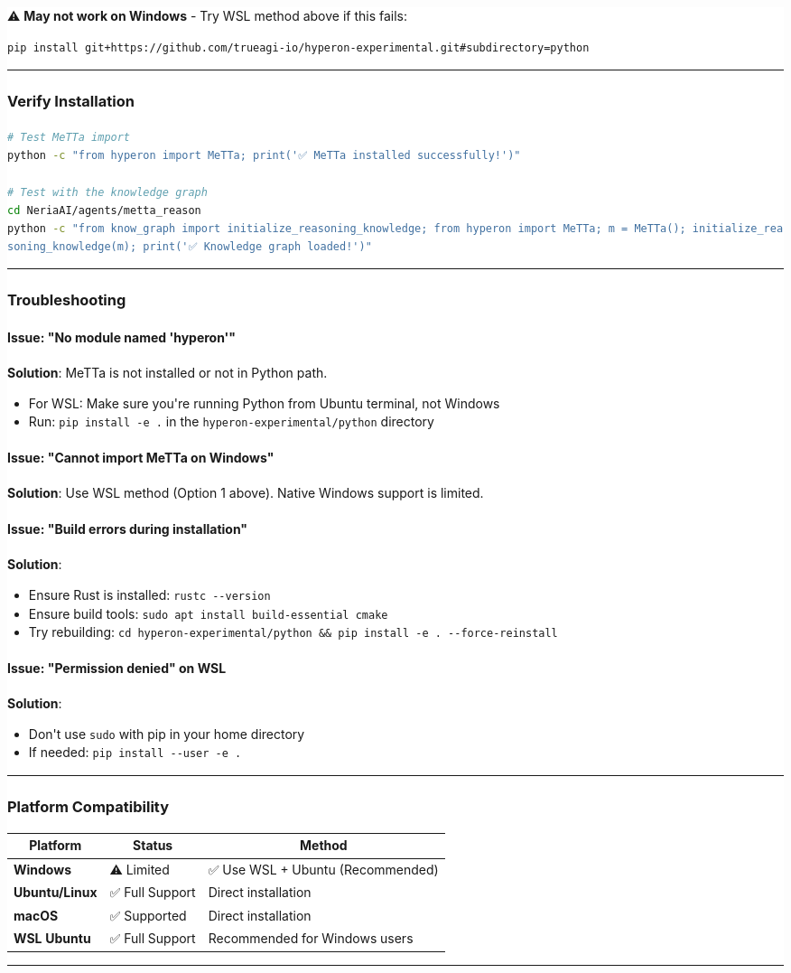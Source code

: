 ⚠️ **May not work on Windows** - Try WSL method above if this fails:

```bash
pip install git+https://github.com/trueagi-io/hyperon-experimental.git#subdirectory=python
```

---

### Verify Installation

```bash
# Test MeTTa import
python -c "from hyperon import MeTTa; print('✅ MeTTa installed successfully!')"

# Test with the knowledge graph
cd NeriaAI/agents/metta_reason
python -c "from know_graph import initialize_reasoning_knowledge; from hyperon import MeTTa; m = MeTTa(); initialize_reasoning_knowledge(m); print('✅ Knowledge graph loaded!')"
```

---

### Troubleshooting

#### **Issue: "No module named 'hyperon'"**

**Solution**: MeTTa is not installed or not in Python path.
- For WSL: Make sure you're running Python from Ubuntu terminal, not Windows
- Run: `pip install -e .` in the `hyperon-experimental/python` directory

#### **Issue: "Cannot import MeTTa on Windows"**

**Solution**: Use WSL method (Option 1 above). Native Windows support is limited.

#### **Issue: "Build errors during installation"**

**Solution**: 
- Ensure Rust is installed: `rustc --version`
- Ensure build tools: `sudo apt install build-essential cmake`
- Try rebuilding: `cd hyperon-experimental/python && pip install -e . --force-reinstall`

#### **Issue: "Permission denied" on WSL**

**Solution**:
- Don't use `sudo` with pip in your home directory
- If needed: `pip install --user -e .`

---

### Platform Compatibility

| Platform | Status | Method |
|----------|--------|--------|
| **Windows** | ⚠️ Limited | ✅ Use WSL + Ubuntu (Recommended) |
| **Ubuntu/Linux** | ✅ Full Support | Direct installation |
| **macOS** | ✅ Supported | Direct installation |
| **WSL Ubuntu** | ✅ Full Support | Recommended for Windows users |

---